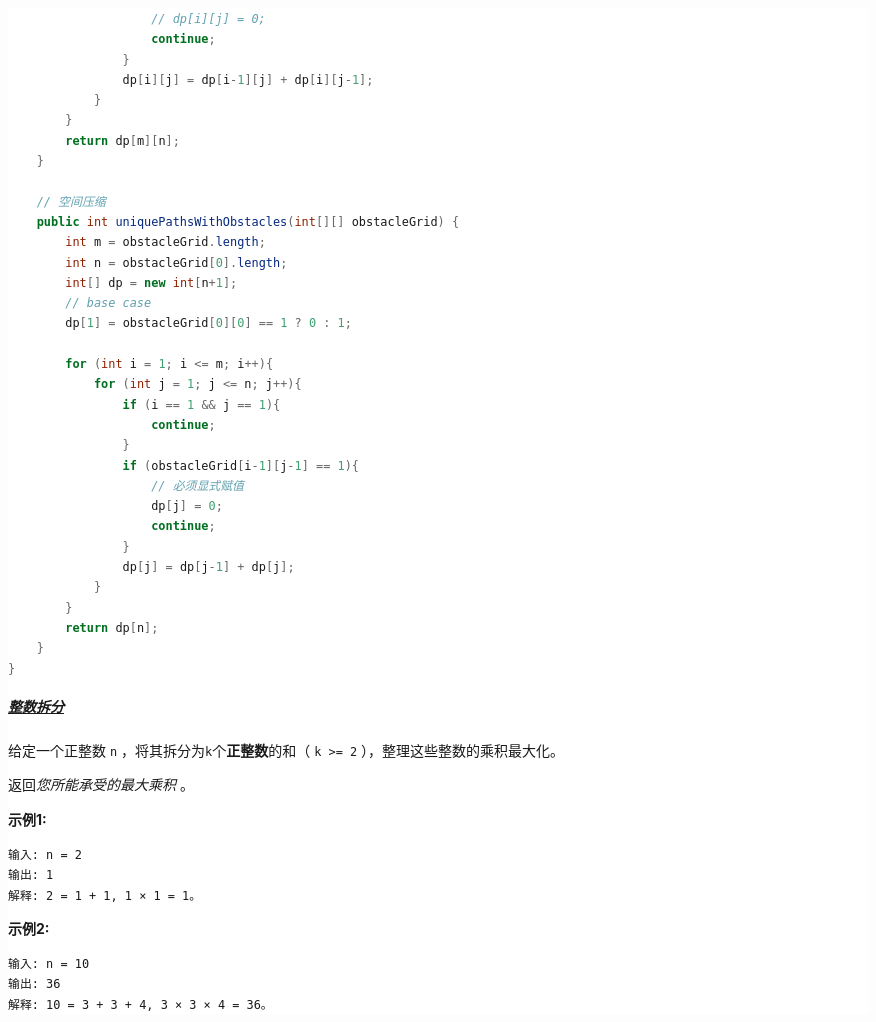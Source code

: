 ```java
                    // dp[i][j] = 0;
                    continue;
                }
                dp[i][j] = dp[i-1][j] + dp[i][j-1];
            }
        }
        return dp[m][n];
    }
    
    // 空间压缩
    public int uniquePathsWithObstacles(int[][] obstacleGrid) {
        int m = obstacleGrid.length;
        int n = obstacleGrid[0].length;
        int[] dp = new int[n+1];
        // base case
        dp[1] = obstacleGrid[0][0] == 1 ? 0 : 1;

        for (int i = 1; i <= m; i++){
            for (int j = 1; j <= n; j++){
                if (i == 1 && j == 1){
                    continue;
                }
                if (obstacleGrid[i-1][j-1] == 1){
                    // 必须显式赋值
                    dp[j] = 0;
                    continue;
                }
                dp[j] = dp[j-1] + dp[j];
            }
        }
        return dp[n];
    }
}
```



##### [整数拆分](https://leetcode.cn/problems/integer-break/)

给定一个正整数 `n` ，将其拆分为`k`个**正整数**的和（ `k >= 2` ），整理这些整数的乘积最大化。

返回*您所能承受的最大乘积* 。

 

**示例1:**

```
输入: n = 2
输出: 1
解释: 2 = 1 + 1, 1 × 1 = 1。
```

**示例2:**

```
输入: n = 10
输出: 36
解释: 10 = 3 + 3 + 4, 3 × 3 × 4 = 36。
```
